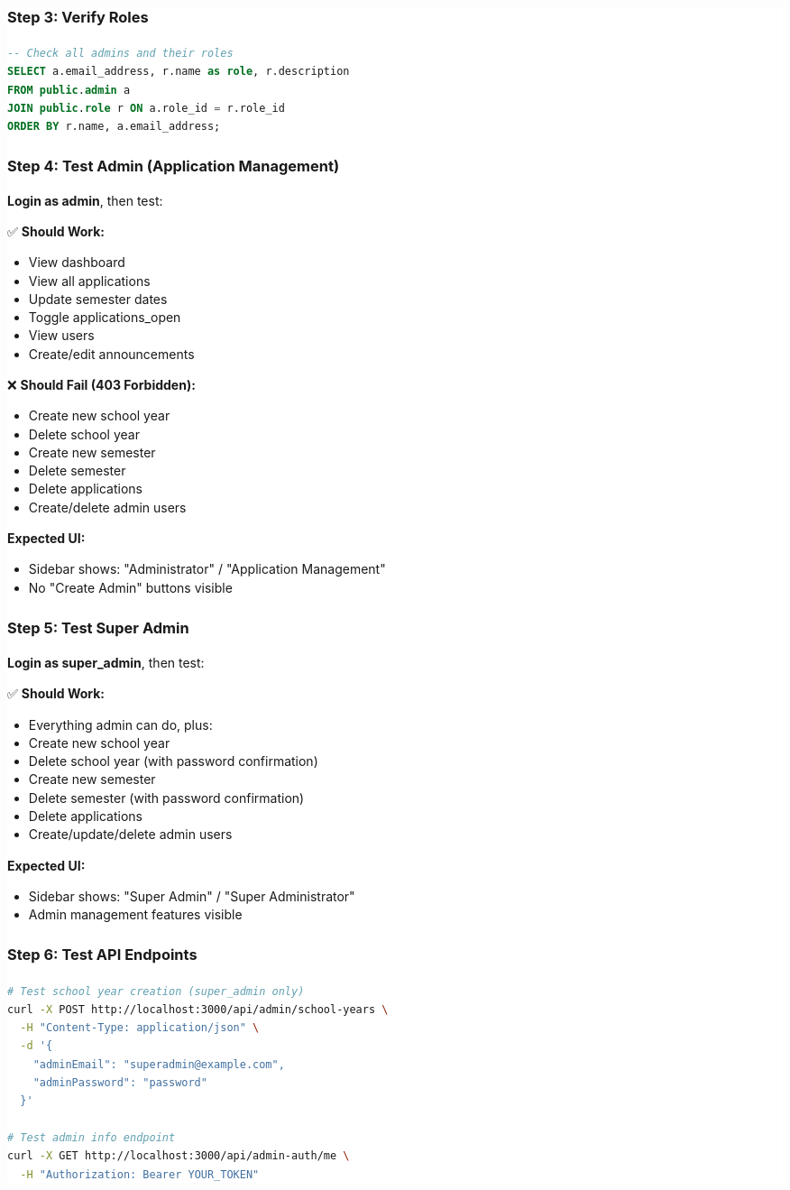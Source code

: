 ### Step 3: Verify Roles

```sql
-- Check all admins and their roles
SELECT a.email_address, r.name as role, r.description
FROM public.admin a
JOIN public.role r ON a.role_id = r.role_id
ORDER BY r.name, a.email_address;
```

### Step 4: Test Admin (Application Management)

**Login as admin**, then test:

✅ **Should Work:**
- View dashboard
- View all applications
- Update semester dates
- Toggle applications_open
- View users
- Create/edit announcements

❌ **Should Fail (403 Forbidden):**
- Create new school year
- Delete school year
- Create new semester
- Delete semester
- Delete applications
- Create/delete admin users

**Expected UI:**
- Sidebar shows: "Administrator" / "Application Management"
- No "Create Admin" buttons visible

### Step 5: Test Super Admin

**Login as super_admin**, then test:

✅ **Should Work:**
- Everything admin can do, plus:
- Create new school year
- Delete school year (with password confirmation)
- Create new semester
- Delete semester (with password confirmation)
- Delete applications
- Create/update/delete admin users

**Expected UI:**
- Sidebar shows: "Super Admin" / "Super Administrator"
- Admin management features visible

### Step 6: Test API Endpoints

```bash
# Test school year creation (super_admin only)
curl -X POST http://localhost:3000/api/admin/school-years \
  -H "Content-Type: application/json" \
  -d '{
    "adminEmail": "superadmin@example.com",
    "adminPassword": "password"
  }'

# Test admin info endpoint
curl -X GET http://localhost:3000/api/admin-auth/me \
  -H "Authorization: Bearer YOUR_TOKEN"
```
